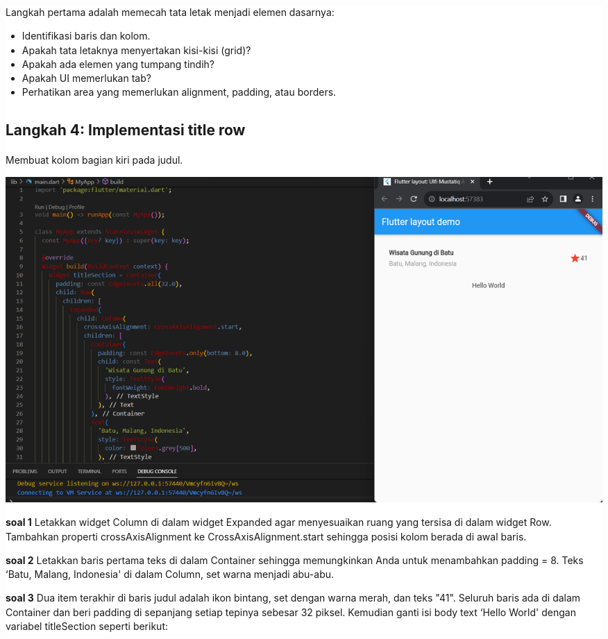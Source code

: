 Langkah pertama adalah memecah tata letak menjadi elemen dasarnya:

- Identifikasi baris dan kolom.
- Apakah tata letaknya menyertakan kisi-kisi (grid)?
- Apakah ada elemen yang tumpang tindih?
- Apakah UI memerlukan tab?
- Perhatikan area yang memerlukan alignment, padding, atau borders.

## Langkah 4: Implementasi title row

Membuat kolom bagian kiri pada judul. 

![Screenshot layout_flutter](layout_flutter/images/p1_l3.png)

**soal 1** Letakkan widget Column di dalam widget Expanded agar menyesuaikan ruang yang tersisa di dalam widget Row. Tambahkan properti crossAxisAlignment ke CrossAxisAlignment.start sehingga posisi kolom berada di awal baris.

**soal 2** Letakkan baris pertama teks di dalam Container sehingga memungkinkan Anda untuk menambahkan padding = 8. Teks ‘Batu, Malang, Indonesia' di dalam Column, set warna menjadi abu-abu.

**soal 3** Dua item terakhir di baris judul adalah ikon bintang, set dengan warna merah, dan teks "41". Seluruh baris ada di dalam Container dan beri padding di sepanjang setiap tepinya sebesar 32 piksel. Kemudian ganti isi body text ‘Hello World' dengan variabel titleSection seperti berikut:
